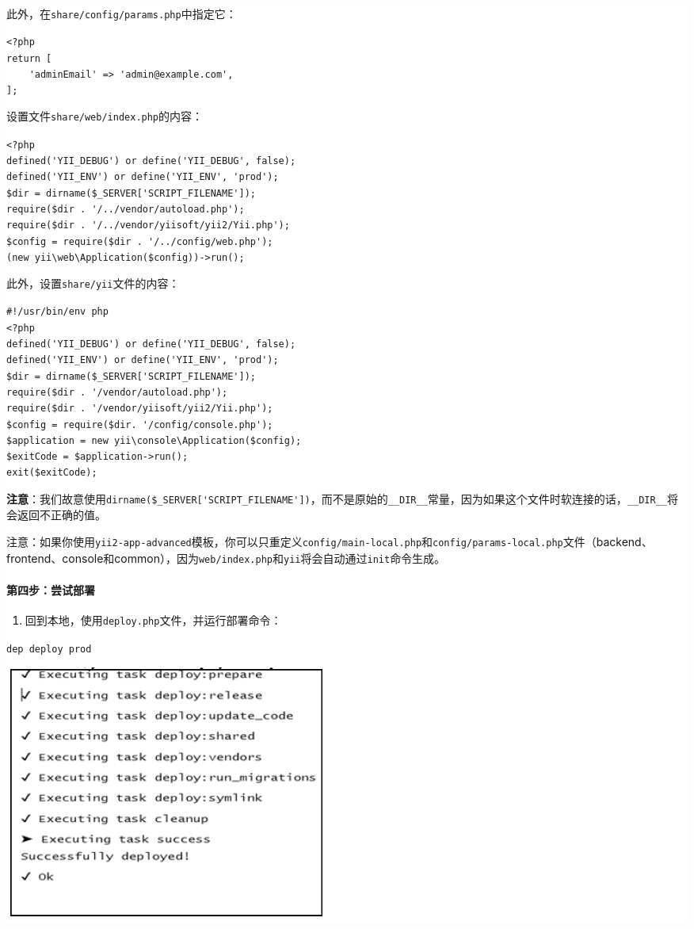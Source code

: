 此外，在`share/config/params.php`中指定它：

```
<?php
return [
    'adminEmail' => 'admin@example.com',
];
```

设置文件`share/web/index.php`的内容：

```
<?php
defined('YII_DEBUG') or define('YII_DEBUG', false);
defined('YII_ENV') or define('YII_ENV', 'prod');
$dir = dirname($_SERVER['SCRIPT_FILENAME']);
require($dir . '/../vendor/autoload.php');
require($dir . '/../vendor/yiisoft/yii2/Yii.php');
$config = require($dir . '/../config/web.php');
(new yii\web\Application($config))->run();
```

此外，设置`share/yii`文件的内容：

```
#!/usr/bin/env php
<?php
defined('YII_DEBUG') or define('YII_DEBUG', false);
defined('YII_ENV') or define('YII_ENV', 'prod');
$dir = dirname($_SERVER['SCRIPT_FILENAME']);
require($dir . '/vendor/autoload.php');
require($dir . '/vendor/yiisoft/yii2/Yii.php');
$config = require($dir. '/config/console.php');
$application = new yii\console\Application($config);
$exitCode = $application->run();
exit($exitCode);
```

**注意**：我们故意使用`dirname($_SERVER['SCRIPT_FILENAME'])`，而不是原始的`__DIR__`常量，因为如果这个文件时软连接的话，`__DIR__`将会返回不正确的值。

注意：如果你使用`yii2-app-advanced`模板，你可以只重定义`config/main-local.php`和`config/params-local.php`文件（backend、frontend、console和common），因为`web/index.php`和`yii`将会自动通过`init`命令生成。

#### 第四步：尝试部署

1. 回到本地，使用`deploy.php`文件，并运行部署命令：

```
dep deploy prod
```

![](../images/a1001.png)
